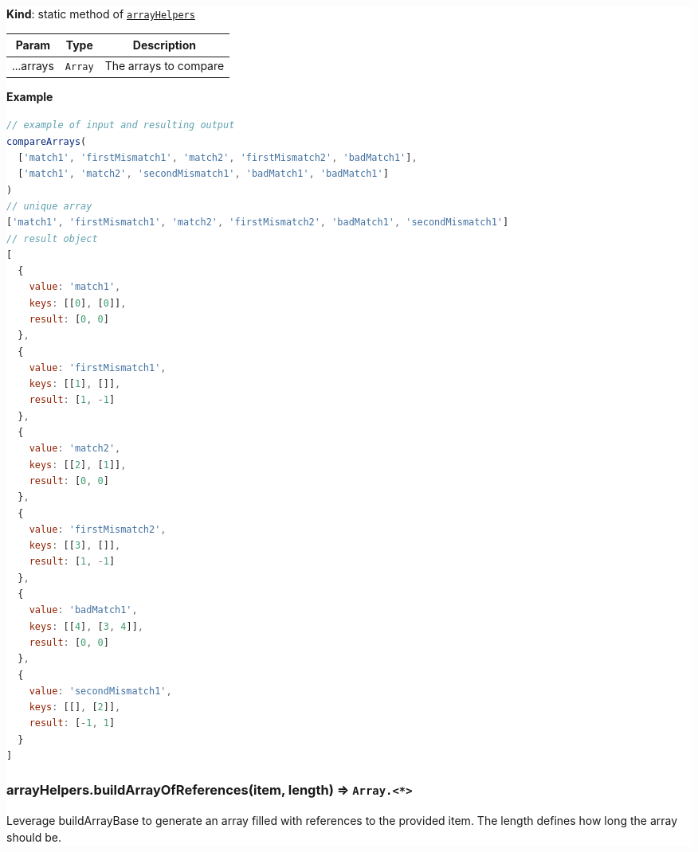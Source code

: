 
**Kind**: static method of [<code>arrayHelpers</code>](#module_arrayHelpers)  

| Param | Type | Description |
| --- | --- | --- |
| ...arrays | <code>Array</code> | The arrays to compare |

**Example**  
```js
// example of input and resulting output
compareArrays(
  ['match1', 'firstMismatch1', 'match2', 'firstMismatch2', 'badMatch1'],
  ['match1', 'match2', 'secondMismatch1', 'badMatch1', 'badMatch1']
)
// unique array
['match1', 'firstMismatch1', 'match2', 'firstMismatch2', 'badMatch1', 'secondMismatch1']
// result object
[
  {
    value: 'match1',
    keys: [[0], [0]],
    result: [0, 0]
  },
  {
    value: 'firstMismatch1',
    keys: [[1], []],
    result: [1, -1]
  },
  {
    value: 'match2',
    keys: [[2], [1]],
    result: [0, 0]
  },
  {
    value: 'firstMismatch2',
    keys: [[3], []],
    result: [1, -1]
  },
  {
    value: 'badMatch1',
    keys: [[4], [3, 4]],
    result: [0, 0]
  },
  {
    value: 'secondMismatch1',
    keys: [[], [2]],
    result: [-1, 1]
  }
]
```
<a name="module_arrayHelpers.buildArrayOfReferences"></a>

### arrayHelpers.buildArrayOfReferences(item, length) ⇒ <code>Array.&lt;\*&gt;</code>
Leverage buildArrayBase to generate an array filled with references to the provided item.
The length defines how long the array should be.

